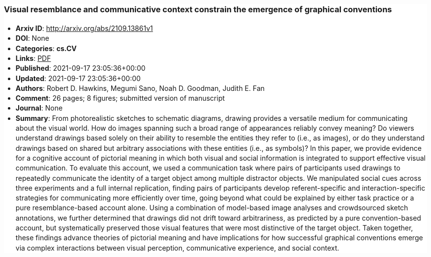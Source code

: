 

### Visual resemblance and communicative context constrain the emergence of graphical conventions
- **Arxiv ID**: http://arxiv.org/abs/2109.13861v1
- **DOI**: None
- **Categories**: **cs.CV**
- **Links**: [PDF](http://arxiv.org/pdf/2109.13861v1)
- **Published**: 2021-09-17 23:05:36+00:00
- **Updated**: 2021-09-17 23:05:36+00:00
- **Authors**: Robert D. Hawkins, Megumi Sano, Noah D. Goodman, Judith E. Fan
- **Comment**: 26 pages; 8 figures; submitted version of manuscript
- **Journal**: None
- **Summary**: From photorealistic sketches to schematic diagrams, drawing provides a versatile medium for communicating about the visual world. How do images spanning such a broad range of appearances reliably convey meaning? Do viewers understand drawings based solely on their ability to resemble the entities they refer to (i.e., as images), or do they understand drawings based on shared but arbitrary associations with these entities (i.e., as symbols)? In this paper, we provide evidence for a cognitive account of pictorial meaning in which both visual and social information is integrated to support effective visual communication. To evaluate this account, we used a communication task where pairs of participants used drawings to repeatedly communicate the identity of a target object among multiple distractor objects. We manipulated social cues across three experiments and a full internal replication, finding pairs of participants develop referent-specific and interaction-specific strategies for communicating more efficiently over time, going beyond what could be explained by either task practice or a pure resemblance-based account alone. Using a combination of model-based image analyses and crowdsourced sketch annotations, we further determined that drawings did not drift toward arbitrariness, as predicted by a pure convention-based account, but systematically preserved those visual features that were most distinctive of the target object. Taken together, these findings advance theories of pictorial meaning and have implications for how successful graphical conventions emerge via complex interactions between visual perception, communicative experience, and social context.



